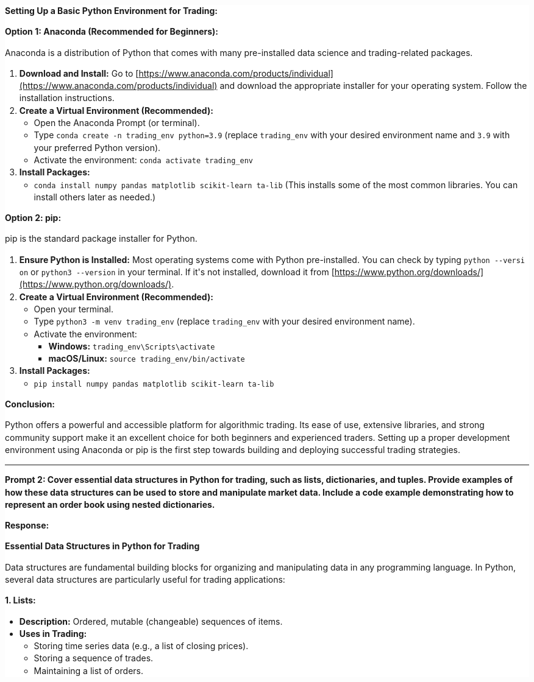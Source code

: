 **Setting Up a Basic Python Environment for Trading:**

**Option 1: Anaconda (Recommended for Beginners):**

Anaconda is a distribution of Python that comes with many pre-installed data science and trading-related packages.

1. **Download and Install:** Go to [https://www.anaconda.com/products/individual](https://www.anaconda.com/products/individual) and download the appropriate installer for your operating system. Follow the installation instructions.
2. **Create a Virtual Environment (Recommended):**
    *   Open the Anaconda Prompt (or terminal).
    *   Type `conda create -n trading_env python=3.9` (replace `trading_env` with your desired environment name and `3.9` with your preferred Python version).
    *   Activate the environment: `conda activate trading_env`
3. **Install Packages:**
    *   `conda install numpy pandas matplotlib scikit-learn ta-lib` (This installs some of the most common libraries. You can install others later as needed.)

**Option 2: pip:**

pip is the standard package installer for Python.

1. **Ensure Python is Installed:**  Most operating systems come with Python pre-installed. You can check by typing `python --version` or `python3 --version` in your terminal. If it's not installed, download it from [https://www.python.org/downloads/](https://www.python.org/downloads/).
2. **Create a Virtual Environment (Recommended):**
    *   Open your terminal.
    *   Type `python3 -m venv trading_env` (replace `trading_env` with your desired environment name).
    *   Activate the environment:
        *   **Windows:** `trading_env\Scripts\activate`
        *   **macOS/Linux:** `source trading_env/bin/activate`
3. **Install Packages:**
    *   `pip install numpy pandas matplotlib scikit-learn ta-lib`

**Conclusion:**

Python offers a powerful and accessible platform for algorithmic trading. Its ease of use, extensive libraries, and strong community support make it an excellent choice for both beginners and experienced traders. Setting up a proper development environment using Anaconda or pip is the first step towards building and deploying successful trading strategies.

---

**Prompt 2: Cover essential data structures in Python for trading, such as lists, dictionaries, and tuples. Provide examples of how these data structures can be used to store and manipulate market data. Include a code example demonstrating how to represent an order book using nested dictionaries.**

**Response:**

**Essential Data Structures in Python for Trading**

Data structures are fundamental building blocks for organizing and manipulating data in any programming language. In Python, several data structures are particularly useful for trading applications:

**1. Lists:**

*   **Description:** Ordered, mutable (changeable) sequences of items.
*   **Uses in Trading:**
    *   Storing time series data (e.g., a list of closing prices).
    *   Storing a sequence of trades.
    *   Maintaining a list of orders.
